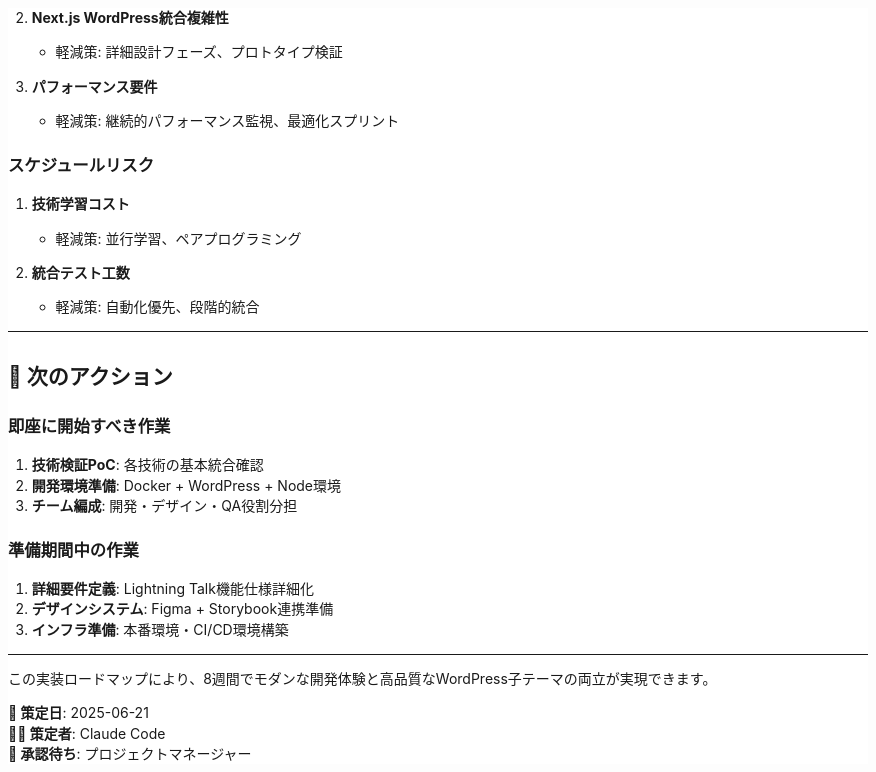 2. **Next.js WordPress統合複雑性**
   - 軽減策: 詳細設計フェーズ、プロトタイプ検証

3. **パフォーマンス要件**
   - 軽減策: 継続的パフォーマンス監視、最適化スプリント

### スケジュールリスク
1. **技術学習コスト**
   - 軽減策: 並行学習、ペアプログラミング
   
2. **統合テスト工数**
   - 軽減策: 自動化優先、段階的統合

---

## 🎯 次のアクション

### 即座に開始すべき作業
1. **技術検証PoC**: 各技術の基本統合確認
2. **開発環境準備**: Docker + WordPress + Node環境
3. **チーム編成**: 開発・デザイン・QA役割分担

### 準備期間中の作業
1. **詳細要件定義**: Lightning Talk機能仕様詳細化
2. **デザインシステム**: Figma + Storybook連携準備
3. **インフラ準備**: 本番環境・CI/CD環境構築

---

この実装ロードマップにより、8週間でモダンな開発体験と高品質なWordPress子テーマの両立が実現できます。

**📅 策定日**: 2025-06-21  
**👨‍💻 策定者**: Claude Code  
**🔄 承認待ち**: プロジェクトマネージャー
